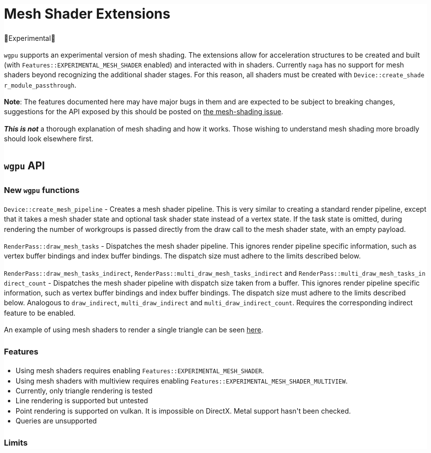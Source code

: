 # Mesh Shader Extensions

🧪Experimental🧪

`wgpu` supports an experimental version of mesh shading. The extensions allow for acceleration structures to be created and built (with
`Features::EXPERIMENTAL_MESH_SHADER` enabled) and interacted with in shaders. Currently `naga` has no support for mesh shaders beyond recognizing the additional shader stages.
For this reason, all shaders must be created with `Device::create_shader_module_passthrough`.

**Note**: The features documented here may have major bugs in them and are expected to be subject
to breaking changes, suggestions for the API exposed by this should be posted on [the mesh-shading issue](https://github.com/gfx-rs/wgpu/issues/7197).

***This is not*** a thorough explanation of mesh shading and how it works. Those wishing to understand mesh shading more broadly should look elsewhere first.

## `wgpu` API

### New `wgpu` functions

`Device::create_mesh_pipeline` - Creates a mesh shader pipeline. This is very similar to creating a standard render pipeline, except that it takes a mesh shader state and optional task shader state instead of a vertex state. If the task state is omitted, during rendering the number of workgroups is passed directly from the draw call to the mesh shader state, with an empty payload.

`RenderPass::draw_mesh_tasks` - Dispatches the mesh shader pipeline. This ignores render pipeline specific information, such as vertex buffer bindings and index buffer bindings. The dispatch size must adhere to the limits described below.

`RenderPass::draw_mesh_tasks_indirect`, `RenderPass::multi_draw_mesh_tasks_indirect` and `RenderPass::multi_draw_mesh_tasks_indirect_count` - Dispatches the mesh shader pipeline with dispatch size taken from a buffer. This ignores render pipeline specific information, such as vertex buffer bindings and index buffer bindings. The dispatch size must adhere to the limits described below. Analogous to `draw_indirect`, `multi_draw_indirect` and `multi_draw_indirect_count`. Requires the corresponding indirect feature to be enabled.

An example of using mesh shaders to render a single triangle can be seen [here](../../examples/features/src/mesh_shader).

### Features
* Using mesh shaders requires enabling `Features::EXPERIMENTAL_MESH_SHADER`.
* Using mesh shaders with multiview requires enabling `Features::EXPERIMENTAL_MESH_SHADER_MULTIVIEW`.
* Currently, only triangle rendering is tested
* Line rendering is supported but untested
* Point rendering is supported on vulkan. It is impossible on DirectX. Metal support hasn't been checked.
* Queries are unsupported

### Limits
